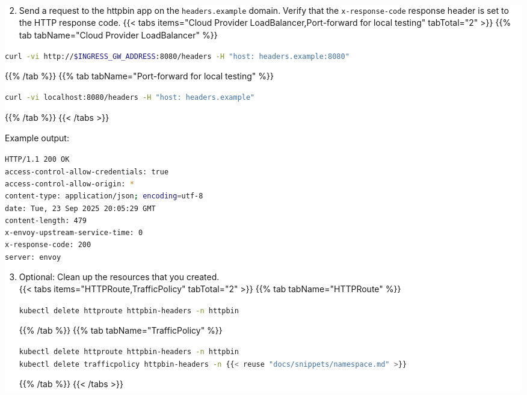 2. Send a request to the httpbin app on the `headers.example` domain. Verify that the `x-response-code` response header is set to the HTTP response code. 
   {{< tabs items="Cloud Provider LoadBalancer,Port-forward for local testing" tabTotal="2" >}}
{{% tab tabName="Cloud Provider LoadBalancer" %}}
```sh
curl -vi http://$INGRESS_GW_ADDRESS:8080/headers -H "host: headers.example:8080"
```
{{% /tab %}}
{{% tab tabName="Port-forward for local testing" %}}
```sh
curl -vi localhost:8080/headers -H "host: headers.example"
```
{{% /tab %}}
   {{< /tabs >}}

   Example output: 
   ```sh
   HTTP/1.1 200 OK
   access-control-allow-credentials: true
   access-control-allow-origin: *
   content-type: application/json; encoding=utf-8
   date: Tue, 23 Sep 2025 20:05:29 GMT
   content-length: 479
   x-envoy-upstream-service-time: 0
   x-response-code: 200
   server: envoy
   ```

3. Optional: Clean up the resources that you created.  
   {{< tabs items="HTTPRoute,TrafficPolicy" tabTotal="2" >}}
   {{% tab tabName="HTTPRoute" %}}
   ```sh
   kubectl delete httproute httpbin-headers -n httpbin
   ```
   {{% /tab %}}
   {{% tab tabName="TrafficPolicy" %}}
   ```sh
   kubectl delete httproute httpbin-headers -n httpbin
   kubectl delete trafficpolicy httpbin-headers -n {{< reuse "docs/snippets/namespace.md" >}}
   ```
   {{% /tab %}}
   {{< /tabs >}}
